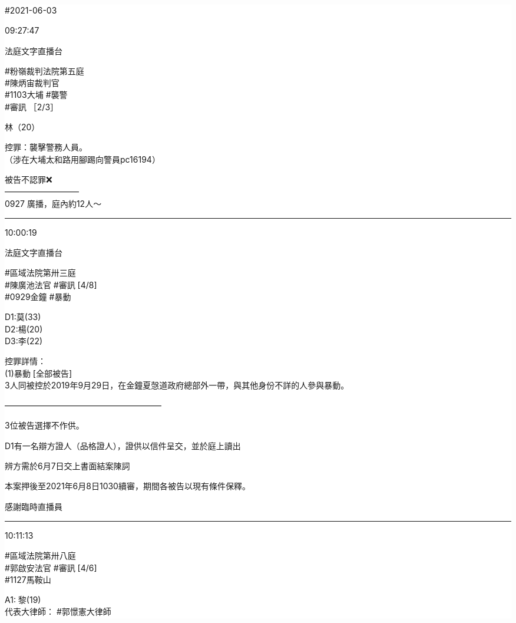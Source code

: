 #2021-06-03


09:27:47

法庭文字直播台

\#粉嶺裁判法院第五庭  
\#陳炳宙裁判官  
\#1103大埔 \#襲警  
\#審訊 ［2/3］  
  
林（20）  
  
控罪：襲擊警務人員。  
（涉在大埔太和路用腳踢向警員pc16194）  
  
被告不認罪❌  
—————————  
0927 廣播，庭內約12人～

---
      
10:00:19

法庭文字直播台

\#區域法院第卅三庭  
\#陳廣池法官 \#審訊 \[4/8\]  
\#0929金鐘 \#暴動  
  
D1:莫(33)  
D2:楊(20)  
D3:李(22)  
  
控罪詳情：  
(1)暴動 \[全部被告\]  
3人同被控於2019年9月29日，在金鐘夏愨道政府總部外一帶，與其他身份不詳的人參與暴動。  
  
———————————————————  
  
3位被告選擇不作供。  
  
D1有一名辯方證人（品格證人），證供以信件呈交，並於庭上讀出  
  
辨方需於6月7日交上書面結案陳詞  
  
本案押後至2021年6月8日1030續審，期間各被告以現有條件保釋。  
  
感謝臨時直播員

---
      
10:11:13



\#區域法院第卅八庭  
\#郭啟安法官 \#審訊 \[4/6\]  
\#1127馬鞍山  
  
A1: 黎(19)  
代表大律師： \#郭憬憲大律師  
  